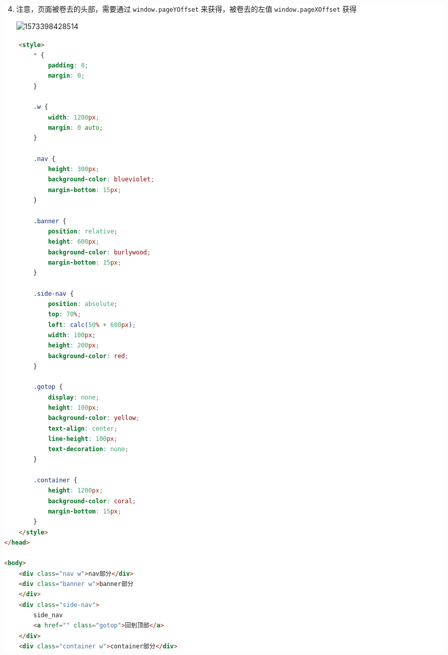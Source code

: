 4. 注意，页面被卷去的头部，需要通过 `window.pageYOffset` 来获得，被卷去的左值 `window.pageXOffset` 获得

   ![1573398428514](/assets/htmlcssAssets.assets/1573398428514.png)

```html
    <style>
        * {
            padding: 0;
            margin: 0;
        }
        
        .w {
            width: 1200px;
            margin: 0 auto;
        }
        
        .nav {
            height: 300px;
            background-color: blueviolet;
            margin-bottom: 15px;
        }
        
        .banner {
            position: relative;
            height: 600px;
            background-color: burlywood;
            margin-bottom: 15px;
        }
        
        .side-nav {
            position: absolute;
            top: 70%;
            left: calc(50% + 600px);
            width: 100px;
            height: 200px;
            background-color: red;
        }
        
        .gotop {
            display: none;
            height: 100px;
            background-color: yellow;
            text-align: center;
            line-height: 100px;
            text-decoration: none;
        }
        
        .container {
            height: 1200px;
            background-color: coral;
            margin-bottom: 15px;
        }
    </style>
</head>

<body>
    <div class="nav w">nav部分</div>
    <div class="banner w">banner部分
    </div>
    <div class="side-nav">
        side_nav
        <a href="" class="gotop">回到顶部</a>
    </div>
    <div class="container w">container部分</div>
```